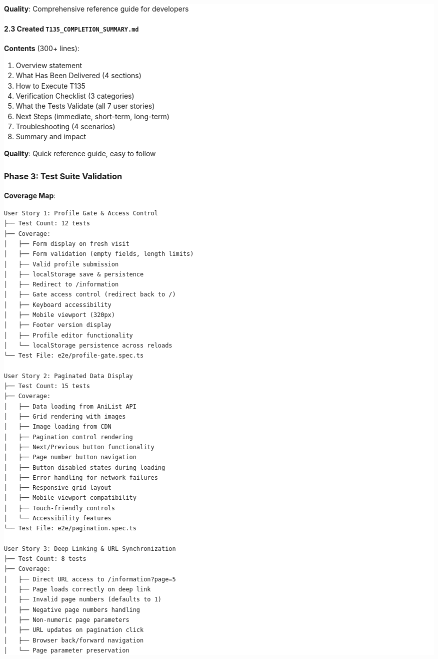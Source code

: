 **Quality**: Comprehensive reference guide for developers

#### 2.3 Created `T135_COMPLETION_SUMMARY.md`

**Contents** (300+ lines):
1. Overview statement
2. What Has Been Delivered (4 sections)
3. How to Execute T135
4. Verification Checklist (3 categories)
5. What the Tests Validate (all 7 user stories)
6. Next Steps (immediate, short-term, long-term)
7. Troubleshooting (4 scenarios)
8. Summary and impact

**Quality**: Quick reference guide, easy to follow

### Phase 3: Test Suite Validation

**Coverage Map**:

```
User Story 1: Profile Gate & Access Control
├── Test Count: 12 tests
├── Coverage:
│   ├── Form display on fresh visit
│   ├── Form validation (empty fields, length limits)
│   ├── Valid profile submission
│   ├── localStorage save & persistence
│   ├── Redirect to /information
│   ├── Gate access control (redirect back to /)
│   ├── Keyboard accessibility
│   ├── Mobile viewport (320px)
│   ├── Footer version display
│   ├── Profile editor functionality
│   └── localStorage persistence across reloads
└── Test File: e2e/profile-gate.spec.ts

User Story 2: Paginated Data Display
├── Test Count: 15 tests
├── Coverage:
│   ├── Data loading from AniList API
│   ├── Grid rendering with images
│   ├── Image loading from CDN
│   ├── Pagination control rendering
│   ├── Next/Previous button functionality
│   ├── Page number button navigation
│   ├── Button disabled states during loading
│   ├── Error handling for network failures
│   ├── Responsive grid layout
│   ├── Mobile viewport compatibility
│   ├── Touch-friendly controls
│   └── Accessibility features
└── Test File: e2e/pagination.spec.ts

User Story 3: Deep Linking & URL Synchronization
├── Test Count: 8 tests
├── Coverage:
│   ├── Direct URL access to /information?page=5
│   ├── Page loads correctly on deep link
│   ├── Invalid page numbers (defaults to 1)
│   ├── Negative page numbers handling
│   ├── Non-numeric page parameters
│   ├── URL updates on pagination click
│   ├── Browser back/forward navigation
│   └── Page parameter preservation
```